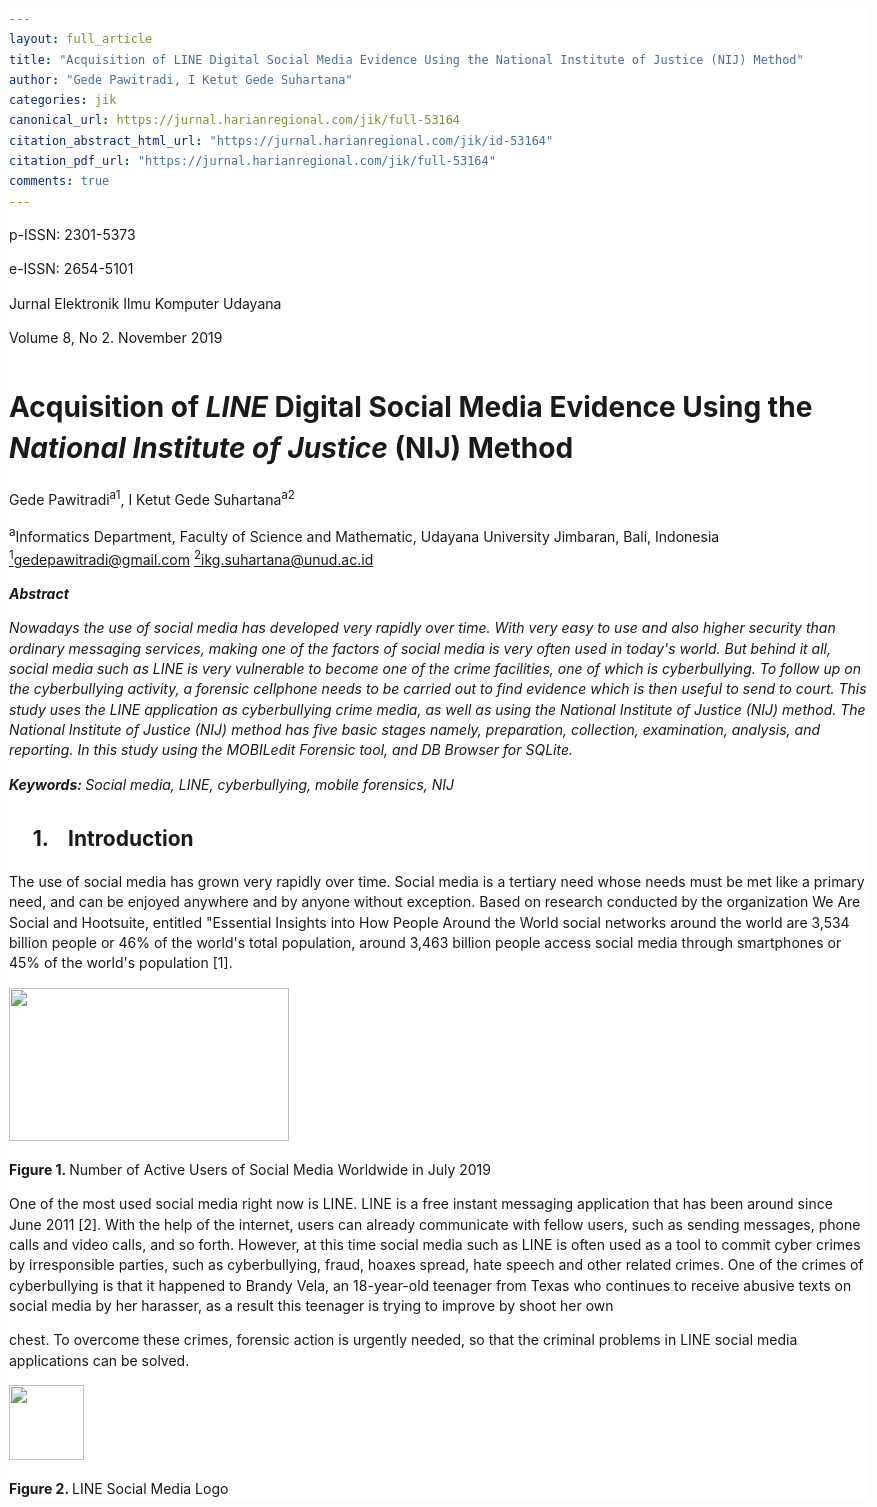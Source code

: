 ```yaml
---
layout: full_article
title: "Acquisition of LINE Digital Social Media Evidence Using the National Institute of Justice (NIJ) Method"
author: "Gede Pawitradi, I Ketut Gede Suhartana"
categories: jik
canonical_url: https://jurnal.harianregional.com/jik/full-53164 
citation_abstract_html_url: "https://jurnal.harianregional.com/jik/id-53164"
citation_pdf_url: "https://jurnal.harianregional.com/jik/full-53164"  
comments: true
---
```


<p><span class="font2">p-ISSN: 2301-5373</span></p>
<p><span class="font2">e-ISSN: 2654-5101</span></p>
<p><span class="font2">Jurnal Elektronik Ilmu Komputer Udayana</span></p>
<p><span class="font2">Volume 8, No 2. November 2019</span></p><a name="caption1"></a>
<h1><a name="bookmark0"></a><span class="font3" style="font-weight:bold;"><a name="bookmark1"></a>Acquisition of </span><span class="font3" style="font-weight:bold;font-style:italic;">LINE</span><span class="font3" style="font-weight:bold;"> Digital Social Media Evidence Using the </span><span class="font3" style="font-weight:bold;font-style:italic;">National Institute of Justice</span><span class="font3" style="font-weight:bold;"> (NIJ) Method</span></h1>
<p><span class="font2">Gede Pawitradi<sup>a1</sup>, I Ketut Gede Suhartana<sup>a2</sup></span></p>
<p><span class="font2"><sup>a</sup>Informatics Department, Faculty of Science and Mathematic, Udayana University Jimbaran, Bali, Indonesia </span><a href="mailto:gedepawitradi@gmail.com"><span class="font2"><sup>1</sup>gedepawitradi@gmail.com</span></a><span class="font2"> </span><a href="mailto:ikg.suhartana@unud.ac.id"><span class="font2"><sup>2</sup>ikg.suhartana@unud.ac.id</span></a></p>
<p><span class="font2" style="font-weight:bold;font-style:italic;">Abstract</span></p>
<p><span class="font2" style="font-style:italic;">Nowadays the use of social media has developed very rapidly over time. With very easy to use and also higher security than ordinary messaging services, making one of the factors of social media is very often used in today's world. But behind it all, social media such as LINE is very vulnerable to become one of the crime facilities, one of which is cyberbullying. To follow up on the cyberbullying activity, a forensic cellphone needs to be carried out to find evidence which is then useful to send to court. This study uses the LINE application as cyberbullying crime media, as well as using the National Institute of Justice (NIJ) method. The National Institute of Justice (NIJ) method has five basic stages namely, preparation, collection, examination, analysis, and reporting. In this study using the MOBILedit Forensic tool, and DB Browser for SQLite.</span></p>
<p><span class="font2" style="font-weight:bold;font-style:italic;">Keywords: </span><span class="font2" style="font-style:italic;">Social media, LINE, cyberbullying, mobile forensics, NIJ</span></p>
<ul style="list-style:none;"><li>
<h2><a name="bookmark2"></a><span class="font2" style="font-weight:bold;"><a name="bookmark3"></a>1. &nbsp;&nbsp;&nbsp;Introduction</span></h2></li></ul>
<p><span class="font2">The use of social media has grown very rapidly over time. Social media is a tertiary need whose needs must be met like a primary need, and can be enjoyed anywhere and by anyone without exception. Based on research conducted by the organization We Are Social and Hootsuite, entitled &quot;Essential Insights into How People Around the World social networks around the world are 3,534 billion people or 46% of the world's total population, around 3,463 billion people access social media through smartphones or 45% of the world's population [1].</span></p><img src="https://jurnal.harianregional.com/media/53164-1.jpg" alt="" style="width:210pt;height:115pt;">
<p><span class="font2" style="font-weight:bold;">Figure 1. </span><span class="font2">Number of Active Users of Social Media Worldwide in July 2019</span></p>
<p><span class="font2">One of the most used social media right now is LINE. LINE is a free instant messaging application that has been around since June 2011 [2]. With the help of the internet, users can already communicate with fellow users, such as sending messages, phone calls and video calls, and so forth. However, at this time social media such as LINE is often used as a tool to commit cyber crimes by irresponsible parties, such as cyberbullying, fraud, hoaxes spread, hate speech and other related crimes. One of the crimes of cyberbullying is that it happened to Brandy Vela, an 18-year-old teenager from Texas who continues to receive abusive texts on social media by her harasser, as a result this teenager is trying to improve by shoot her own</span></p>
<p><span class="font2">chest. To overcome these crimes, forensic action is urgently needed, so that the criminal problems in LINE social media applications can be solved.</span></p><img src="https://jurnal.harianregional.com/media/53164-2.jpg" alt="" style="width:56pt;height:56pt;">
<p><span class="font2" style="font-weight:bold;">Figure 2. </span><span class="font2">LINE Social Media Logo</span></p>